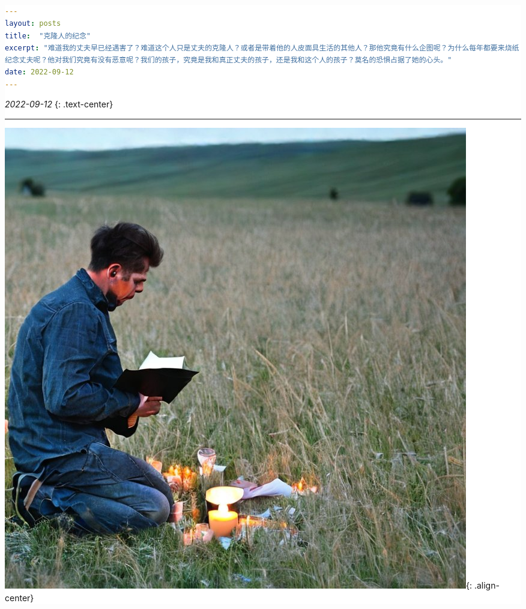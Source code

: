 ```yaml
---
layout: posts
title:  "克隆人的纪念"
excerpt: "难道我的丈夫早已经遇害了？难道这个人只是丈夫的克隆人？或者是带着他的人皮面具生活的其他人？那他究竟有什么企图呢？为什么每年都要来烧纸纪念丈夫呢？他对我们究竟有没有恶意呢？我们的孩子，究竟是我和真正丈夫的孩子，还是我和这个人的孩子？莫名的恐惧占据了她的心头。"
date: 2022-09-12
---
```


*2022-09-12*
{: .text-center}

---

![克隆人的纪念](/assets/images/克隆人的纪念/克隆人的纪念.jpg){: .align-center}
